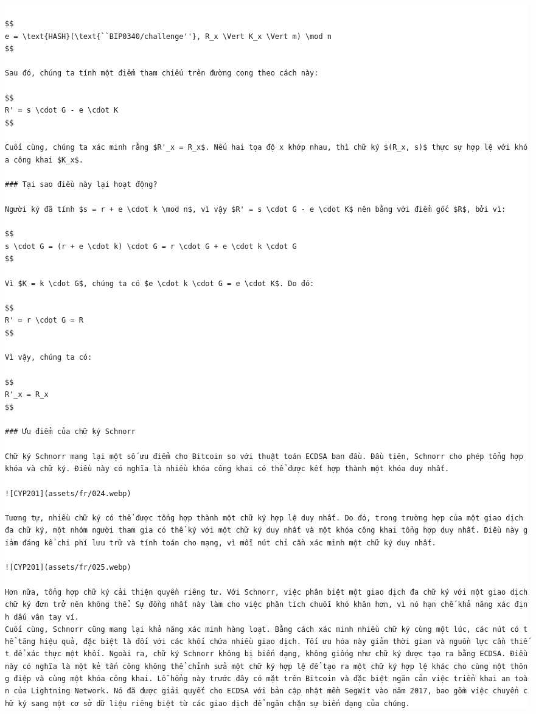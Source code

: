 ```txt

$$
e = \text{HASH}(\text{``BIP0340/challenge''}, R_x \Vert K_x \Vert m) \mod n
$$

Sau đó, chúng ta tính một điểm tham chiếu trên đường cong theo cách này:

$$
R' = s \cdot G - e \cdot K
$$

Cuối cùng, chúng ta xác minh rằng $R'_x = R_x$. Nếu hai tọa độ x khớp nhau, thì chữ ký $(R_x, s)$ thực sự hợp lệ với khóa công khai $K_x$.

### Tại sao điều này lại hoạt động?

Người ký đã tính $s = r + e \cdot k \mod n$, vì vậy $R' = s \cdot G - e \cdot K$ nên bằng với điểm gốc $R$, bởi vì:

$$
s \cdot G = (r + e \cdot k) \cdot G = r \cdot G + e \cdot k \cdot G
$$

Vì $K = k \cdot G$, chúng ta có $e \cdot k \cdot G = e \cdot K$. Do đó:

$$
R' = r \cdot G = R
$$

Vì vậy, chúng ta có:

$$
R'_x = R_x
$$

### Ưu điểm của chữ ký Schnorr

Chữ ký Schnorr mang lại một số ưu điểm cho Bitcoin so với thuật toán ECDSA ban đầu. Đầu tiên, Schnorr cho phép tổng hợp khóa và chữ ký. Điều này có nghĩa là nhiều khóa công khai có thể được kết hợp thành một khóa duy nhất.

![CYP201](assets/fr/024.webp)

Tương tự, nhiều chữ ký có thể được tổng hợp thành một chữ ký hợp lệ duy nhất. Do đó, trong trường hợp của một giao dịch đa chữ ký, một nhóm người tham gia có thể ký với một chữ ký duy nhất và một khóa công khai tổng hợp duy nhất. Điều này giảm đáng kể chi phí lưu trữ và tính toán cho mạng, vì mỗi nút chỉ cần xác minh một chữ ký duy nhất.

![CYP201](assets/fr/025.webp)

Hơn nữa, tổng hợp chữ ký cải thiện quyền riêng tư. Với Schnorr, việc phân biệt một giao dịch đa chữ ký với một giao dịch chữ ký đơn trở nên không thể. Sự đồng nhất này làm cho việc phân tích chuỗi khó khăn hơn, vì nó hạn chế khả năng xác định dấu vân tay ví.
Cuối cùng, Schnorr cũng mang lại khả năng xác minh hàng loạt. Bằng cách xác minh nhiều chữ ký cùng một lúc, các nút có thể tăng hiệu quả, đặc biệt là đối với các khối chứa nhiều giao dịch. Tối ưu hóa này giảm thời gian và nguồn lực cần thiết để xác thực một khối. Ngoài ra, chữ ký Schnorr không bị biến dạng, không giống như chữ ký được tạo ra bằng ECDSA. Điều này có nghĩa là một kẻ tấn công không thể chỉnh sửa một chữ ký hợp lệ để tạo ra một chữ ký hợp lệ khác cho cùng một thông điệp và cùng một khóa công khai. Lỗ hổng này trước đây có mặt trên Bitcoin và đặc biệt ngăn cản việc triển khai an toàn của Lightning Network. Nó đã được giải quyết cho ECDSA với bản cập nhật mềm SegWit vào năm 2017, bao gồm việc chuyển chữ ký sang một cơ sở dữ liệu riêng biệt từ các giao dịch để ngăn chặn sự biến dạng của chúng.

```